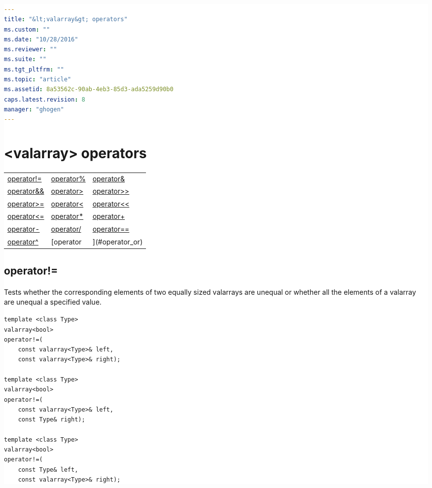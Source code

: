 ```yaml
---
title: "&lt;valarray&gt; operators"
ms.custom: ""
ms.date: "10/28/2016"
ms.reviewer: ""
ms.suite: ""
ms.tgt_pltfrm: ""
ms.topic: "article"
ms.assetid: 8a53562c-90ab-4eb3-85d3-ada5259d90b0
caps.latest.revision: 8
manager: "ghogen"
---
```

# &lt;valarray&gt; operators
||||  
|-|-|-|  
|[operator!=](#operator_neq)|[operator%](#operator_mod)|[operator&amp;](#operator_amp_)|  
|[operator&amp;&amp;](#operator_amp__amp_)|[operator&gt;](#operator_gt_)|[operator&gt;&gt;](#operator_gt__gt_)|  
|[operator&gt;=](#operator_gt__eq)|[operator&lt;](#operator_lt_)|[operator&lt;&lt;](#operator_lt__lt_)|  
|[operator&lt;=](#operator_lt__eq)|[operator*](#operator_star)|[operator+](#operator_add)|  
|[operator-](#operator-)|[operator/](#operator_)|[operator==](#operator_eq_eq)|  
|[operator^](#operator_xor)|[operator|](#operator_or)|[operator||](#operator_lor)|  
  
##  <a name="operator_neq"></a>  operator!=  
 Tests whether the corresponding elements of two equally sized valarrays are unequal or whether all the elements of a valarray are unequal a specified value.  
  
```  
template <class Type>  
valarray<bool>  
operator!=(
    const valarray<Type>& left,  
    const valarray<Type>& right);

template <class Type>  
valarray<bool>  
operator!=(
    const valarray<Type>& left,  
    const Type& right);

template <class Type>  
valarray<bool>  
operator!=(
    const Type& left,  
    const valarray<Type>& right);
```  
  
